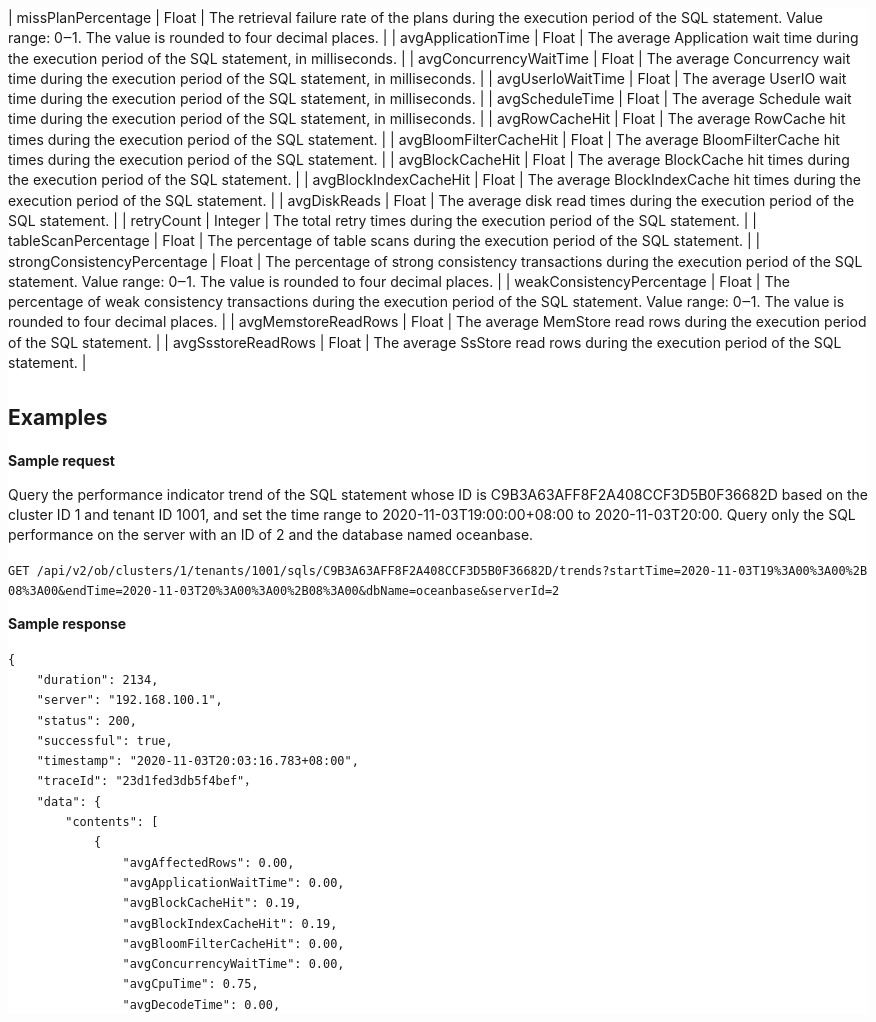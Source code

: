 | missPlanPercentage          | Float    | The retrieval failure rate of the plans during the execution period of the SQL statement. Value range: 0‒1. The value is rounded to four decimal places.           |
| avgApplicationTime          | Float    | The average Application wait time during the execution period of the SQL statement, in milliseconds.                                                               |
| avgConcurrencyWaitTime      | Float    | The average Concurrency wait time during the execution period of the SQL statement, in milliseconds.                                                               |
| avgUserIoWaitTime           | Float    | The average UserIO wait time during the execution period of the SQL statement, in milliseconds.                                                                    |
| avgScheduleTime             | Float    | The average Schedule wait time during the execution period of the SQL statement, in milliseconds.                                                                  |
| avgRowCacheHit              | Float    | The average RowCache hit times during the execution period of the SQL statement.                                                                                   |
| avgBloomFilterCacheHit      | Float    | The average BloomFilterCache hit times during the execution period of the SQL statement.                                                                           |
| avgBlockCacheHit            | Float    | The average BlockCache hit times during the execution period of the SQL statement.                                                                                 |
| avgBlockIndexCacheHit       | Float    | The average BlockIndexCache hit times during the execution period of the SQL statement.                                                                            |
| avgDiskReads                | Float    | The average disk read times during the execution period of the SQL statement.                                                                                      |
| retryCount                  | Integer  | The total retry times during the execution period of the SQL statement.                                                                                            |
| tableScanPercentage         | Float    | The percentage of table scans during the execution period of the SQL statement.                                                                                    |
| strongConsistencyPercentage | Float    | The percentage of strong consistency transactions during the execution period of the SQL statement. Value range: 0‒1. The value is rounded to four decimal places. |
| weakConsistencyPercentage   | Float    | The percentage of weak consistency transactions during the execution period of the SQL statement. Value range: 0‒1. The value is rounded to four decimal places.   |
| avgMemstoreReadRows         | Float    | The average MemStore read rows during the execution period of the SQL statement.                                                                                   |
| avgSsstoreReadRows          | Float    | The average SsStore read rows during the execution period of the SQL statement.                                                                                    |



**Examples** 
---------------------------------

**Sample request** 

Query the performance indicator trend of the SQL statement whose ID is C9B3A63AFF8F2A408CCF3D5B0F36682D based on the cluster ID 1 and tenant ID 1001, and set the time range to 2020-11-03T19:00:00+08:00 to 2020-11-03T20:00. Query only the SQL performance on the server with an ID of 2 and the database named oceanbase. 

```code
GET /api/v2/ob/clusters/1/tenants/1001/sqls/C9B3A63AFF8F2A408CCF3D5B0F36682D/trends?startTime=2020-11-03T19%3A00%3A00%2B08%3A00&endTime=2020-11-03T20%3A00%3A00%2B08%3A00&dbName=oceanbase&serverId=2
```



**Sample response** 

```code
{
    "duration": 2134,
    "server": "192.168.100.1",
    "status": 200,
    "successful": true,
    "timestamp": "2020-11-03T20:03:16.783+08:00",
    "traceId": "23d1fed3db5f4bef"，
    "data": {
        "contents": [
            {
                "avgAffectedRows": 0.00,
                "avgApplicationWaitTime": 0.00,
                "avgBlockCacheHit": 0.19,
                "avgBlockIndexCacheHit": 0.19,
                "avgBloomFilterCacheHit": 0.00,
                "avgConcurrencyWaitTime": 0.00,
                "avgCpuTime": 0.75,
                "avgDecodeTime": 0.00,
```